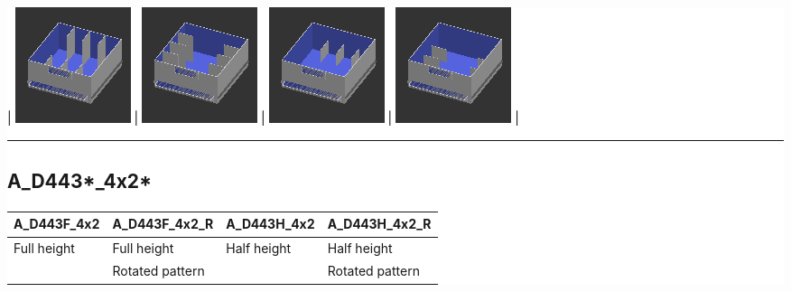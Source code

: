 | ![preview](png/A_D443F_4x1_nc.png) | ![preview](png/A_D443F_4x1_nc_R.png) | ![preview](png/A_D443H_4x1_nc.png) | ![preview](png/A_D443H_4x1_nc_R.png) | 


---
## A_D443*_4x2*
| **A_D443F_4x2** | **A_D443F_4x2_R** | **A_D443H_4x2** | **A_D443H_4x2_R** | 
| --- | --- | --- | --- | 
| Full height | Full height | Half height | Half height | 
|  | Rotated pattern |  | Rotated pattern | 